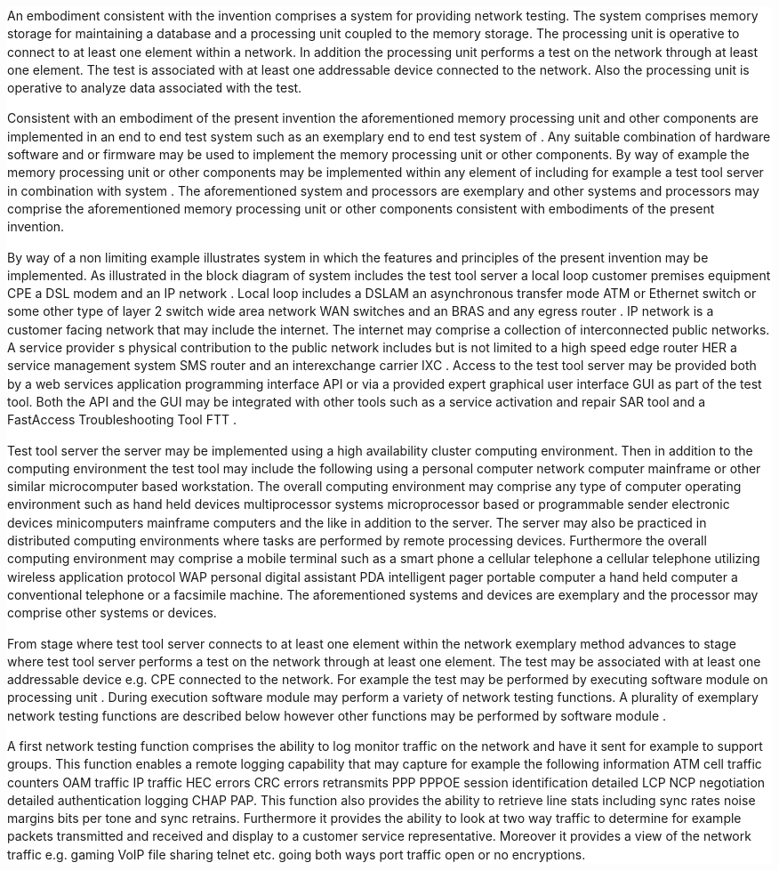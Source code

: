 An embodiment consistent with the invention comprises a system for providing network testing. The system comprises memory storage for maintaining a database and a processing unit coupled to the memory storage. The processing unit is operative to connect to at least one element within a network. In addition the processing unit performs a test on the network through at least one element. The test is associated with at least one addressable device connected to the network. Also the processing unit is operative to analyze data associated with the test.

Consistent with an embodiment of the present invention the aforementioned memory processing unit and other components are implemented in an end to end test system such as an exemplary end to end test system of . Any suitable combination of hardware software and or firmware may be used to implement the memory processing unit or other components. By way of example the memory processing unit or other components may be implemented within any element of including for example a test tool server in combination with system . The aforementioned system and processors are exemplary and other systems and processors may comprise the aforementioned memory processing unit or other components consistent with embodiments of the present invention.

By way of a non limiting example illustrates system in which the features and principles of the present invention may be implemented. As illustrated in the block diagram of system includes the test tool server a local loop customer premises equipment CPE a DSL modem and an IP network . Local loop includes a DSLAM an asynchronous transfer mode ATM or Ethernet switch or some other type of layer 2 switch wide area network WAN switches and an BRAS and any egress router . IP network is a customer facing network that may include the internet. The internet may comprise a collection of interconnected public networks. A service provider s physical contribution to the public network includes but is not limited to a high speed edge router HER a service management system SMS router and an interexchange carrier IXC . Access to the test tool server may be provided both by a web services application programming interface API or via a provided expert graphical user interface GUI as part of the test tool. Both the API and the GUI may be integrated with other tools such as a service activation and repair SAR tool and a FastAccess Troubleshooting Tool FTT .

Test tool server the server may be implemented using a high availability cluster computing environment. Then in addition to the computing environment the test tool may include the following using a personal computer network computer mainframe or other similar microcomputer based workstation. The overall computing environment may comprise any type of computer operating environment such as hand held devices multiprocessor systems microprocessor based or programmable sender electronic devices minicomputers mainframe computers and the like in addition to the server. The server may also be practiced in distributed computing environments where tasks are performed by remote processing devices. Furthermore the overall computing environment may comprise a mobile terminal such as a smart phone a cellular telephone a cellular telephone utilizing wireless application protocol WAP personal digital assistant PDA intelligent pager portable computer a hand held computer a conventional telephone or a facsimile machine. The aforementioned systems and devices are exemplary and the processor may comprise other systems or devices.

From stage where test tool server connects to at least one element within the network exemplary method advances to stage where test tool server performs a test on the network through at least one element. The test may be associated with at least one addressable device e.g. CPE connected to the network. For example the test may be performed by executing software module on processing unit . During execution software module may perform a variety of network testing functions. A plurality of exemplary network testing functions are described below however other functions may be performed by software module .

A first network testing function comprises the ability to log monitor traffic on the network and have it sent for example to support groups. This function enables a remote logging capability that may capture for example the following information ATM cell traffic counters OAM traffic IP traffic HEC errors CRC errors retransmits PPP PPPOE session identification detailed LCP NCP negotiation detailed authentication logging CHAP PAP. This function also provides the ability to retrieve line stats including sync rates noise margins bits per tone and sync retrains. Furthermore it provides the ability to look at two way traffic to determine for example packets transmitted and received and display to a customer service representative. Moreover it provides a view of the network traffic e.g. gaming VoIP file sharing telnet etc. going both ways port traffic open or no encryptions.
